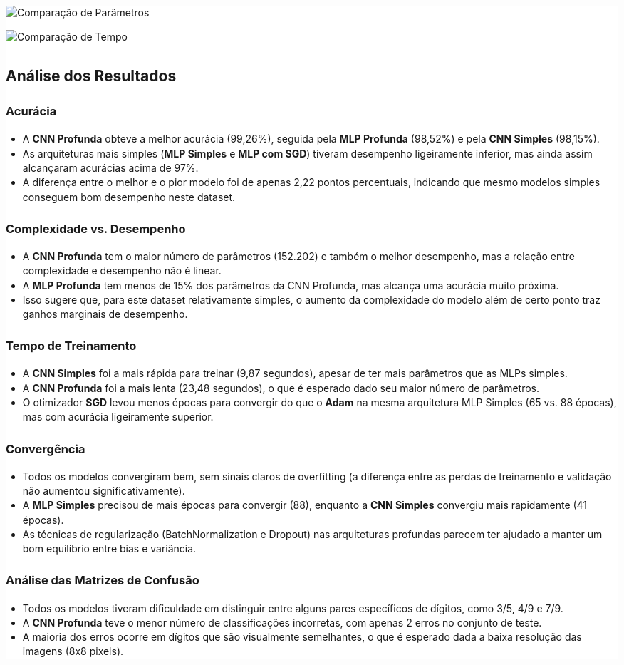 ![Comparação de Parâmetros](https://private-us-east-1.manuscdn.com/sessionFile/2jSsdmejQ7pam6GX81Nf9s/sandbox/g70FrKMG2GUt3DAsu9NiJs-images_1747700333606_na1fn_L2hvbWUvdWJ1bnR1L2V4ZXJjaWNpbzMvY29tcGFyYWNhb19wYXJhbWV0cm9z.png?Policy=eyJTdGF0ZW1lbnQiOlt7IlJlc291cmNlIjoiaHR0cHM6Ly9wcml2YXRlLXVzLWVhc3QtMS5tYW51c2Nkbi5jb20vc2Vzc2lvbkZpbGUvMmpTc2RtZWpRN3BhbTZHWDgxTmY5cy9zYW5kYm94L2c3MEZyS01HMkdVdDNEQXN1OU5pSnMtaW1hZ2VzXzE3NDc3MDAzMzM2MDZfbmExZm5fTDJodmJXVXZkV0oxYm5SMUwyVjRaWEpqYVdOcGJ6TXZZMjl0Y0dGeVlXTmhiMTl3WVhKaGJXVjBjbTl6LnBuZyIsIkNvbmRpdGlvbiI6eyJEYXRlTGVzc1RoYW4iOnsiQVdTOkVwb2NoVGltZSI6MTc2NzIyNTYwMH19fV19&Key-Pair-Id=K2HSFNDJXOU9YS&Signature=Y1rwrSMD7oiXtfMA1UkMcUeEEFhFUOAZmLFu42XWUH4xyCWJZbJ2avcrV6nPA15YWVdm74EJctCCmSjMC9Ff0OjwabWBw6AX2qqvi6KSRLG9SFFmJD65jNGjyf0Jjb-ytKmplRprPfVHhIkEnmqmjbPw~5u8MY~i3NvJPqgg~ouIt1Ckj78jA2QG6FO6gOYT6iRpeyxCn61YhRi2FQ0PKeAtvGFfZDqgft78QvcNvuVqZDgTOWunCPPEoWQkC09lyZXQX~IVviW294dm1kCnESCrS9vMruzY9seNLbaLpqCn8AL-CgTELHhOkQU3Jv5Y7DxnuOoe6LPK8U-Gt8PSkg__)

![Comparação de Tempo](https://private-us-east-1.manuscdn.com/sessionFile/2jSsdmejQ7pam6GX81Nf9s/sandbox/g70FrKMG2GUt3DAsu9NiJs-images_1747700333606_na1fn_L2hvbWUvdWJ1bnR1L2V4ZXJjaWNpbzMvY29tcGFyYWNhb190ZW1wbw.png?Policy=eyJTdGF0ZW1lbnQiOlt7IlJlc291cmNlIjoiaHR0cHM6Ly9wcml2YXRlLXVzLWVhc3QtMS5tYW51c2Nkbi5jb20vc2Vzc2lvbkZpbGUvMmpTc2RtZWpRN3BhbTZHWDgxTmY5cy9zYW5kYm94L2c3MEZyS01HMkdVdDNEQXN1OU5pSnMtaW1hZ2VzXzE3NDc3MDAzMzM2MDZfbmExZm5fTDJodmJXVXZkV0oxYm5SMUwyVjRaWEpqYVdOcGJ6TXZZMjl0Y0dGeVlXTmhiMTkwWlcxd2J3LnBuZyIsIkNvbmRpdGlvbiI6eyJEYXRlTGVzc1RoYW4iOnsiQVdTOkVwb2NoVGltZSI6MTc2NzIyNTYwMH19fV19&Key-Pair-Id=K2HSFNDJXOU9YS&Signature=sB9pUPV8cpK~Ut4iP~dzKHodyFFx9PUkQWBNC05Vz45O7usAKf8oXVo6eXNzYBgr3H2sSlV4tHdxirTfSREft3e01ckmXkA5oNkUkMx53ne65WXbwVD9GKaOcyWQIFdmX0QIOUUh5Vpxr-zIHIL~hV5H-yY2FYqyE9LoLei-HYb2K3~GFKXeDp-zkQJr8LfGBVDASr~G4vQcnvDP2lDwiOviEzlqp~e08xDg4oi2Ut~mFrIpiZiTGqZgsObs0VACS3IoYA-bbJ5Ve1Hq~qaGevGqLs4hd5bAzDP6cLWar75F7nYuSqs448uLSH4LBA1JFvzx71sQX7KMsEmNeJ4mQQ__)

## Análise dos Resultados

### Acurácia

- A **CNN Profunda** obteve a melhor acurácia (99,26%), seguida pela **MLP Profunda** (98,52%) e pela **CNN Simples** (98,15%).
- As arquiteturas mais simples (**MLP Simples** e **MLP com SGD**) tiveram desempenho ligeiramente inferior, mas ainda assim alcançaram acurácias acima de 97%.
- A diferença entre o melhor e o pior modelo foi de apenas 2,22 pontos percentuais, indicando que mesmo modelos simples conseguem bom desempenho neste dataset.

### Complexidade vs. Desempenho

- A **CNN Profunda** tem o maior número de parâmetros (152.202) e também o melhor desempenho, mas a relação entre complexidade e desempenho não é linear.
- A **MLP Profunda** tem menos de 15% dos parâmetros da CNN Profunda, mas alcança uma acurácia muito próxima.
- Isso sugere que, para este dataset relativamente simples, o aumento da complexidade do modelo além de certo ponto traz ganhos marginais de desempenho.

### Tempo de Treinamento

- A **CNN Simples** foi a mais rápida para treinar (9,87 segundos), apesar de ter mais parâmetros que as MLPs simples.
- A **CNN Profunda** foi a mais lenta (23,48 segundos), o que é esperado dado seu maior número de parâmetros.
- O otimizador **SGD** levou menos épocas para convergir do que o **Adam** na mesma arquitetura MLP Simples (65 vs. 88 épocas), mas com acurácia ligeiramente superior.

### Convergência

- Todos os modelos convergiram bem, sem sinais claros de overfitting (a diferença entre as perdas de treinamento e validação não aumentou significativamente).
- A **MLP Simples** precisou de mais épocas para convergir (88), enquanto a **CNN Simples** convergiu mais rapidamente (41 épocas).
- As técnicas de regularização (BatchNormalization e Dropout) nas arquiteturas profundas parecem ter ajudado a manter um bom equilíbrio entre bias e variância.

### Análise das Matrizes de Confusão

- Todos os modelos tiveram dificuldade em distinguir entre alguns pares específicos de dígitos, como 3/5, 4/9 e 7/9.
- A **CNN Profunda** teve o menor número de classificações incorretas, com apenas 2 erros no conjunto de teste.
- A maioria dos erros ocorre em dígitos que são visualmente semelhantes, o que é esperado dada a baixa resolução das imagens (8x8 pixels).
